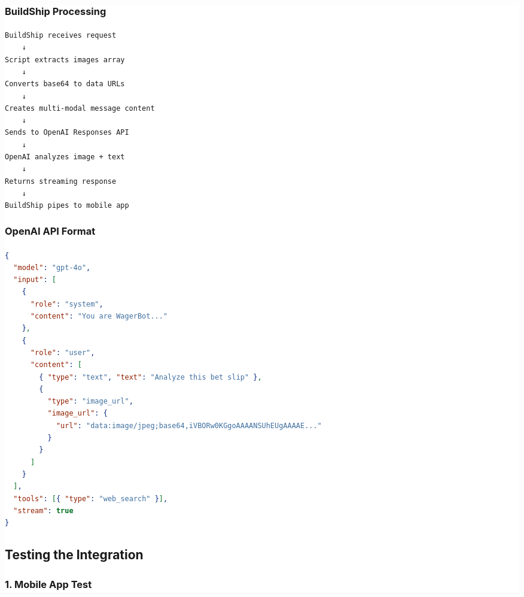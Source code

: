 ### BuildShip Processing

```
BuildShip receives request
    ↓
Script extracts images array
    ↓
Converts base64 to data URLs
    ↓
Creates multi-modal message content
    ↓
Sends to OpenAI Responses API
    ↓
OpenAI analyzes image + text
    ↓
Returns streaming response
    ↓
BuildShip pipes to mobile app
```

### OpenAI API Format

```json
{
  "model": "gpt-4o",
  "input": [
    {
      "role": "system",
      "content": "You are WagerBot..."
    },
    {
      "role": "user",
      "content": [
        { "type": "text", "text": "Analyze this bet slip" },
        {
          "type": "image_url",
          "image_url": {
            "url": "data:image/jpeg;base64,iVBORw0KGgoAAAANSUhEUgAAAAE..."
          }
        }
      ]
    }
  ],
  "tools": [{ "type": "web_search" }],
  "stream": true
}
```

## Testing the Integration

### 1. **Mobile App Test**
